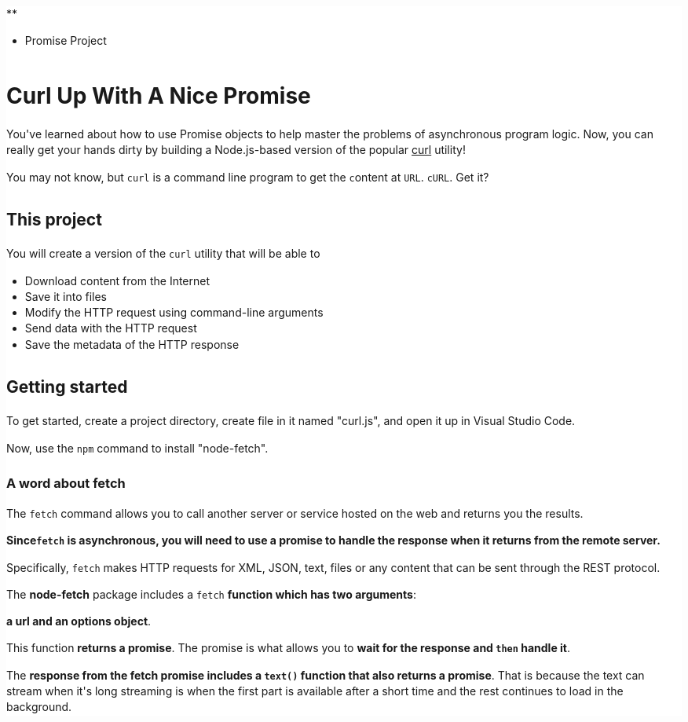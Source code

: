 \*\*

- Promise Project

# Curl Up With A Nice Promise

You've learned about how to use Promise objects to help master the
problems of asynchronous program logic. Now, you can really get your
hands dirty by building a Node.js-based version of the popular
[curl](https://curl.haxx.se/) utility!

You may not know, but `curl` is a command line
program to get the `c`ontent at `URL`.
`cURL`. Get it?

## This project

You will create a version of the `curl` utility that
will be able to

- Download content from the Internet
- Save it into files
- Modify the HTTP request using command-line arguments
- Send data with the HTTP request
- Save the metadata of the HTTP response

## Getting started

To get started, create a project directory, create file in it named
"curl.js", and open it up in Visual Studio Code.

Now, use the `npm` command to install "node-fetch".

### A word about fetch

The `fetch` command allows you to call another
server or service hosted on the web and returns you the results.

**Since`fetch` is asynchronous, you will need to use a
promise to handle the response when it returns from the remote server.**

Specifically, `fetch` makes HTTP requests for XML,
JSON, text, files or any content that can be sent through the REST
protocol.

The **node-fetch** package includes a `fetch`
**function which has two arguments**:

**a url and an options object**.

This
function **returns a promise**. The promise is what allows you to
**wait for the response and `then` handle it**.

The **response from the fetch promise includes a `text()` function that also returns a promise**. That is because the text
can stream when it's long streaming is when the first part is available after a
short time and the rest continues to load in the background.
